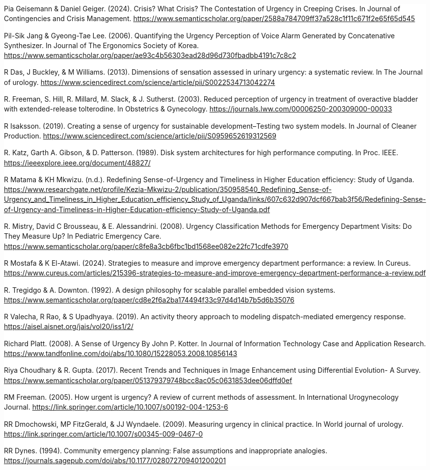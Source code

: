 Pia Geisemann & Daniel Geiger. (2024). Crisis? What Crisis? The Contestation of Urgency in Creeping Crises. In Journal of Contingencies and Crisis Management. https://www.semanticscholar.org/paper/2588a784709ff37a528c1f11c671f2e65f65d545

Pil-Sik Jang & Gyeong-Tae Lee. (2006). Quantifying the Urgency Perception of Voice Alarm Generated by Concatenative Synthesizer. In Journal of The Ergonomics Society of Korea. https://www.semanticscholar.org/paper/ae93c4b56303ead28d96d730fbadbb4191c7c8c2

R Das, J Buckley, & M Williams. (2013). Dimensions of sensation assessed in urinary urgency: a systematic review. In The Journal of urology. https://www.sciencedirect.com/science/article/pii/S0022534713042274

R. Freeman, S. Hill, R. Millard, M. Slack, & J. Sutherst. (2003). Reduced perception of urgency in treatment of overactive bladder with extended-release tolterodine. In Obstetrics & Gynecology. https://journals.lww.com/00006250-200309000-00033

R Isaksson. (2019). Creating a sense of urgency for sustainable development–Testing two system models. In Journal of Cleaner Production. https://www.sciencedirect.com/science/article/pii/S0959652619312569

R. Katz, Garth A. Gibson, & D. Patterson. (1989). Disk system architectures for high performance computing. In Proc. IEEE. https://ieeexplore.ieee.org/document/48827/

R Matama & KH Mkwizu. (n.d.). Redefining Sense-of-Urgency and Timeliness in Higher Education efficiency: Study of Uganda. https://www.researchgate.net/profile/Kezia-Mkwizu-2/publication/350958540_Redefining_Sense-of-Urgency_and_Timeliness_in_Higher_Education_efficiency_Study_of_Uganda/links/607c632d907dcf667bab3f56/Redefining-Sense-of-Urgency-and-Timeliness-in-Higher-Education-efficiency-Study-of-Uganda.pdf

R. Mistry, David C Brousseau, & E. Alessandrini. (2008). Urgency Classification Methods for Emergency Department Visits: Do They Measure Up? In Pediatric Emergency Care. https://www.semanticscholar.org/paper/c8fe8a3cb6fbc1bd1568ee082e22fc71cdfe3970

R Mostafa & K El-Atawi. (2024). Strategies to measure and improve emergency department performance: a review. In Cureus. https://www.cureus.com/articles/215396-strategies-to-measure-and-improve-emergency-department-performance-a-review.pdf

R. Tregidgo & A. Downton. (1992). A design philosophy for scalable parallel embedded vision systems. https://www.semanticscholar.org/paper/cd8e2f6a2ba174494f33c97d4d14b7b5d6b35076

R Valecha, R Rao, & S Upadhyaya. (2019). An activity theory approach to modeling dispatch-mediated emergency response. https://aisel.aisnet.org/jais/vol20/iss1/2/

Richard Platt. (2008). A Sense of Urgency By John P. Kotter. In Journal of Information Technology Case and Application Research. https://www.tandfonline.com/doi/abs/10.1080/15228053.2008.10856143

Riya Choudhary & R. Gupta. (2017). Recent Trends and Techniques in Image Enhancement using Differential Evolution- A Survey. https://www.semanticscholar.org/paper/051379379748bcc8ac05c0631853dee06dffd0ef

RM Freeman. (2005). How urgent is urgency? A review of current methods of assessment. In International Urogynecology Journal. https://link.springer.com/article/10.1007/s00192-004-1253-6

RR Dmochowski, MP FitzGerald, & JJ Wyndaele. (2009). Measuring urgency in clinical practice. In World journal of urology. https://link.springer.com/article/10.1007/s00345-009-0467-0

RR Dynes. (1994). Community emergency planning: False assumptions and inappropriate analogies. https://journals.sagepub.com/doi/abs/10.1177/028072709401200201
